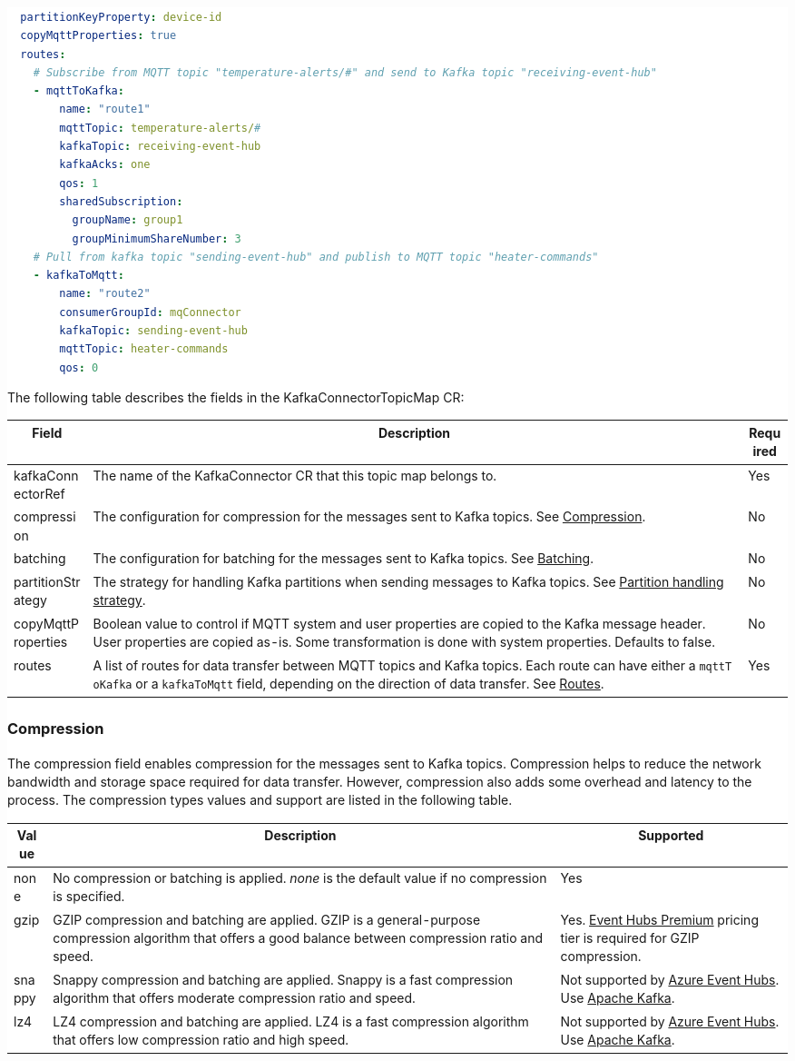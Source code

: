 ```yaml
  partitionKeyProperty: device-id
  copyMqttProperties: true
  routes:
    # Subscribe from MQTT topic "temperature-alerts/#" and send to Kafka topic "receiving-event-hub"
    - mqttToKafka:
        name: "route1"
        mqttTopic: temperature-alerts/#
        kafkaTopic: receiving-event-hub
        kafkaAcks: one
        qos: 1
        sharedSubscription:
          groupName: group1
          groupMinimumShareNumber: 3
    # Pull from kafka topic "sending-event-hub" and publish to MQTT topic "heater-commands"
    - kafkaToMqtt:
        name: "route2"
        consumerGroupId: mqConnector
        kafkaTopic: sending-event-hub
        mqttTopic: heater-commands
        qos: 0

```

The following table describes the fields in the KafkaConnectorTopicMap CR:

| Field | Description | Required |
| ----- | ----------- | -------- |
| kafkaConnectorRef | The name of the KafkaConnector CR that this topic map belongs to. | Yes |
| compression | The configuration for compression for the messages sent to Kafka topics. See [Compression](#compression). | No |
| batching | The configuration for batching for the messages sent to Kafka topics. See [Batching](#batching). | No |
| partitionStrategy | The strategy for handling Kafka partitions when sending messages to Kafka topics. See [Partition handling strategy](#partition-handling-strategy). | No |
| copyMqttProperties | Boolean value to control if MQTT system and user properties are copied to the Kafka message header. User properties are copied as-is. Some transformation is done with system properties. Defaults to false. | No |
| routes | A list of routes for data transfer between MQTT topics and Kafka topics. Each route can have either a `mqttToKafka` or a `kafkaToMqtt` field, depending on the direction of data transfer. See [Routes](#routes). | Yes |

### Compression

The compression field enables compression for the messages sent to Kafka topics. Compression helps to reduce the network bandwidth and storage space required for data transfer. However, compression also adds some overhead and latency to the process. The compression types values and support are listed in the following table.

| Value | Description | Supported |
| ----- | ----------- | --------- |
| none | No compression or batching is applied. *none* is the default value if no compression is specified. | Yes |
| gzip | GZIP compression and batching are applied. GZIP is a general-purpose compression algorithm that offers a good balance between compression ratio and speed. | Yes. [Event Hubs Premium](../../event-hubs/event-hubs-premium-overview.md) pricing tier is required for GZIP compression. |
| snappy | Snappy compression and batching are applied. Snappy is a fast compression algorithm that offers moderate compression ratio and speed. | Not supported by [Azure Event Hubs](../../event-hubs/azure-event-hubs-kafka-overview.md#compression). Use [Apache Kafka](https://kafka.apache.org). |
| lz4 | LZ4 compression and batching are applied. LZ4 is a fast compression algorithm that offers low compression ratio and high speed. | Not supported by [Azure Event Hubs](../../event-hubs/azure-event-hubs-kafka-overview.md#compression). Use [Apache Kafka](https://kafka.apache.org). |
